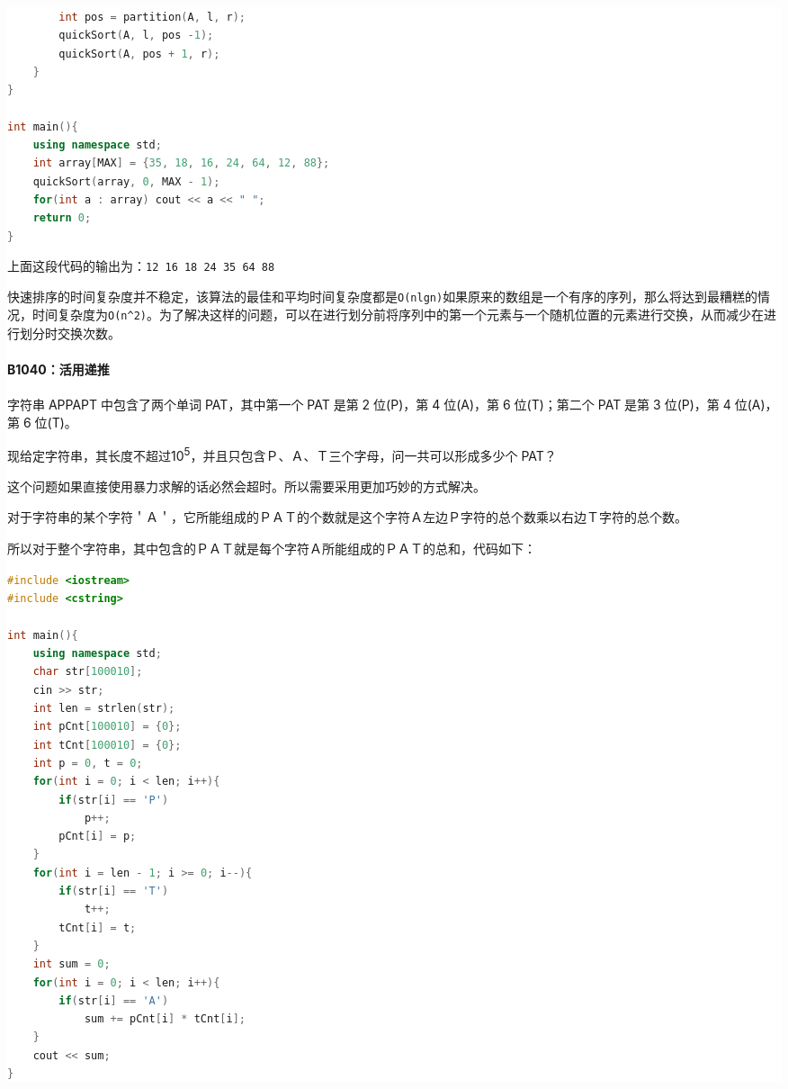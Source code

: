 ```c++
        int pos = partition(A, l, r);
        quickSort(A, l, pos -1);
        quickSort(A, pos + 1, r);
    }
}

int main(){
    using namespace std;
    int array[MAX] = {35, 18, 16, 24, 64, 12, 88};
    quickSort(array, 0, MAX - 1);
    for(int a : array) cout << a << " ";
    return 0;
}
```

上面这段代码的输出为：`12 16 18 24 35 64 88`

快速排序的时间复杂度并不稳定，该算法的最佳和平均时间复杂度都是`O(nlgn)`如果原来的数组是一个有序的序列，那么将达到最糟糕的情况，时间复杂度为`O(n^2)`。为了解决这样的问题，可以在进行划分前将序列中的第一个元素与一个随机位置的元素进行交换，从而减少在进行划分时交换次数。

#### B1040：活用递推

字符串 APPAPT 中包含了两个单词 PAT，其中第一个 PAT 是第 2 位(P)，第 4 位(A)，第 6 位(T)；第二个 PAT 是第 3 位(P)，第 4 位(A)，第 6 位(T)。

现给定字符串，其长度不超过$10^5$，并且只包含Ｐ、Ａ、Ｔ三个字母，问一共可以形成多少个 PAT？

这个问题如果直接使用暴力求解的话必然会超时。所以需要采用更加巧妙的方式解决。

对于字符串的某个字符＇Ａ＇，它所能组成的ＰＡＴ的个数就是这个字符Ａ左边Ｐ字符的总个数乘以右边Ｔ字符的总个数。

所以对于整个字符串，其中包含的ＰＡＴ就是每个字符Ａ所能组成的ＰＡＴ的总和，代码如下：

```c++
#include <iostream>
#include <cstring>

int main(){
    using namespace std;
    char str[100010];
    cin >> str;
    int len = strlen(str);
    int pCnt[100010] = {0};
    int tCnt[100010] = {0};
    int p = 0, t = 0;
    for(int i = 0; i < len; i++){
        if(str[i] == 'P')
            p++;
        pCnt[i] = p;
    }
    for(int i = len - 1; i >= 0; i--){
        if(str[i] == 'T')
            t++;
        tCnt[i] = t;
    }
    int sum = 0;
    for(int i = 0; i < len; i++){
        if(str[i] == 'A')
            sum += pCnt[i] * tCnt[i];
    }
    cout << sum;
}
```
